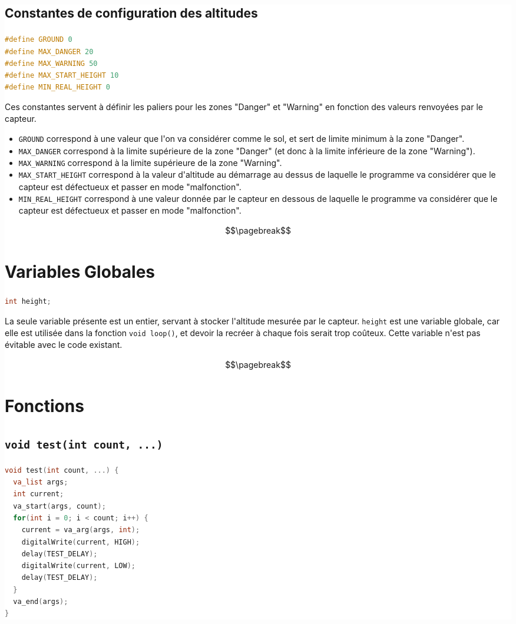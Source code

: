 ## Constantes de configuration des altitudes

```cpp
#define GROUND 0
#define MAX_DANGER 20
#define MAX_WARNING 50
#define MAX_START_HEIGHT 10
#define MIN_REAL_HEIGHT 0
```

Ces constantes servent à définir les paliers pour les zones "Danger" et "Warning" en fonction des valeurs renvoyées par le capteur.

- `GROUND` correspond à une valeur que l'on va considérer comme le sol, et sert de limite minimum à la zone "Danger".
- `MAX_DANGER` correspond à la limite supérieure de la zone "Danger" (et donc à la limite inférieure de la zone "Warning").
- `MAX_WARNING` correspond à la limite supérieure de la zone "Warning".
- `MAX_START_HEIGHT` correspond à la valeur d'altitude au démarrage au dessus de laquelle le programme va considérer que le capteur est défectueux et passer en mode "malfonction".
- `MIN_REAL_HEIGHT` correspond à une valeur donnée par le capteur en dessous de laquelle le programme va considérer que le capteur est défectueux et passer en mode "malfonction".

$$\pagebreak$$

# Variables Globales

```cpp
int height;
```

La seule variable présente est un entier, servant à stocker l'altitude mesurée par le capteur. `height` est une variable globale, car elle est utilisée dans la fonction `void loop()`, et devoir la recréer à chaque fois serait trop coûteux. Cette variable n'est pas évitable avec le code existant.

$$\pagebreak$$

# Fonctions

## `void test(int count, ...)`

```cpp
void test(int count, ...) {
  va_list args;
  int current;
  va_start(args, count);
  for(int i = 0; i < count; i++) {
    current = va_arg(args, int);
    digitalWrite(current, HIGH);
    delay(TEST_DELAY);
    digitalWrite(current, LOW);
    delay(TEST_DELAY);
  }
  va_end(args);
}
```

